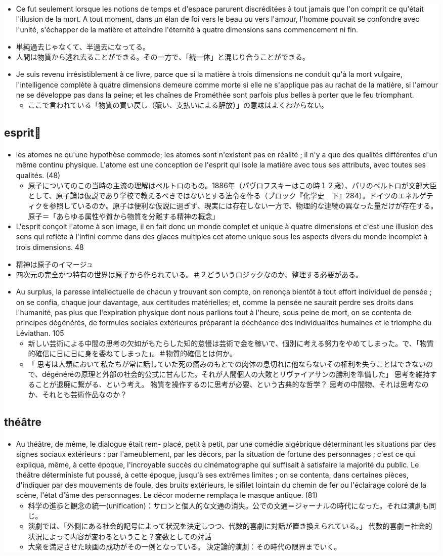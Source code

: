 * Ce fut seulement lorsque les notions de temps et d'espace parurent discréditées à tout jamais que l'on comprit ce qu'était l'illusion de la mort. A tout moment, dans un élan de foi vers le beau ou vers l'amour, l'homme pouvait se confondre avec l'unité, s'échapper de la matière et atteindre l'éternité à quatre dimensions sans commencement ni fin.
 - 単純過去じゃなくて、半過去になってる。
 - 人間は物質から逃れ去ることができる。その一方で、「統一体」と混じり合うことができる。

* Je suis revenu irrésistiblement à ce livre, parce que si la matière à trois dimensions ne conduit qu'à la mort vulgaire, l'intelligence complète à quatre dimensions demeure comme morte si elle ne s'applique pas au rachat de la matière, si l'amour ne se développe pas dans la peine; et les chaînes de Prométhée sont parfois plus belles à porter que le feu triomphant.
  - ここで言われている「物質の買い戻し（贖い、支払いによる解放）」の意味はよくわからない。

## esprit
* les atomes ne qu'une hypothèse commode; les atomes sont n'existent pas en réalité ; il n'y a que des qualités différentes d'un même continu physique. L'atome est une conception de l'esprit qui isole la matière avec tous ses attributs, avec toutes ses qualités. (48)
  - 原子についてのこの当時の主流の理解はベルトロのもの。1886年（パヴロフスキーはこの時１２歳）、パリのベルトロが文部大臣として、原子論は仮説であり学校で教えるべきではないとする法令を作る（ブロック『化学史　下』284）。ドイツのエネルゲティクを参照しているのか。原子は便利な仮説に過ぎず、現実には存在しない一方で、物理的な連続の異なった量だけが存在する。原子＝「あらゆる属性や質から物質を分離する精神の概念」
 * L'esprit conçoit l'atome à son image, il en fait donc un monde complet et unique à quatre dimensions et c'est une illusion des sens qui reflète à l'infini comme dans des glaces multiples cet atome unique sous les aspects divers du monde incomplet à trois dimensions. 48
  - 精神は原子のイマージュ
  - 四次元の完全かつ特有の世界は原子から作られている。＃２どういうロジックなのか、整理する必要がある。

* Au surplus, la paresse intellectuelle de chacun y trouvant son compte, on renonça bientôt à tout effort individuel de pensée ; on se confia, chaque jour davantage, aux certitudes matérielles; et, comme la pensée ne saurait perdre ses droits dans l'humanité, pas plus que l'expiration physique dont nous parlions tout à l'heure, sous peine de mort, on se contenta de principes dégénérés, de formules sociales extérieures préparant la déchéance des individualités humaines et le triomphe du Léviathan. 105
  - 新しい芸術による中間の思考の欠如がもたらした知的怠慢は芸術で金を稼いで、個別に考える努力をやめてしまった。で、「物質的確信に日に日に身を委ねてしまった」。＃物質的確信とは何か。
  - 「 思考は人類において私たちが常に話していた死の痛みのもとでの肉体の息切れに他ならないその権利を失うことはできないので、dégénéréの原理と外部の社会的公式に甘んじた。それが人間個人の大敗とリヴァイアサンの勝利を準備した」
思考を維持することが退廃に繋がる、という考え。
物質を操作するのに思考が必要、という古典的な哲学？
思考の中間物、それは思考なのか、それとも芸術作品なのか？


## théâtre
* Au théâtre, de même, le dialogue était rem-
placé, petit à petit, par une comédie algébrique
déterminant les situations par des signes sociaux
extérieurs : par l'ameublement, par les décors, par
la situation de fortune des personnages ; c'est ce
qui expliqua, même, à cette époque, l'incroyable
succès du cinématographe qui suffisait à satisfaire
la majorité du public.
Le théâtre déterministe fut poussé, à cette époque, jusqu'à ses extrêmes limites ; on se contenta, dans certaines pièces, d'indiquer par des mouvements de foule, des bruits extérieurs, le sifilet lointain du chemin de fer ou l'éclairage coloré de la scène, l'état d'âme des personnages. Le décor moderne remplaça le masque antique. (81)
  - 科学の進歩と観念の統一(unification)：サロンと個人的な文通の消失。公での文通＝ジャーナルの時代になった。それは演劇も同じ。
  - 演劇では、「外側にある社会的記号によって状況を決定しつつ、代数的喜劇に対話が置き換えられている。」
代数的喜劇＝社会的状況によって内容が変わるということ？変数としての対話
  - 大衆を満足させた映画の成功がその一例となっている。
決定論的演劇：その時代の限界までいく。
